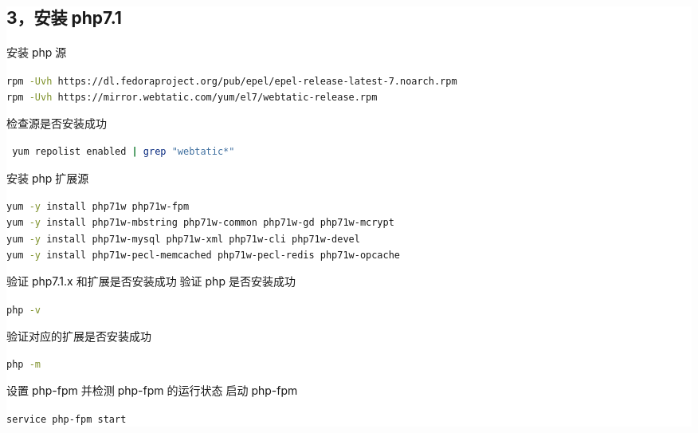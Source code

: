 

## 3，安装 php7.1



安装 php 源



```sh
rpm -Uvh https://dl.fedoraproject.org/pub/epel/epel-release-latest-7.noarch.rpm 
rpm -Uvh https://mirror.webtatic.com/yum/el7/webtatic-release.rpm
```



检查源是否安装成功



```sh
 yum repolist enabled | grep "webtatic*"
```



安装 php 扩展源



```sh
yum -y install php71w php71w-fpm
yum -y install php71w-mbstring php71w-common php71w-gd php71w-mcrypt
yum -y install php71w-mysql php71w-xml php71w-cli php71w-devel
yum -y install php71w-pecl-memcached php71w-pecl-redis php71w-opcache
```



验证 php7.1.x 和扩展是否安装成功
验证 php 是否安装成功



```sh
php -v
```



验证对应的扩展是否安装成功



```sh
php -m
```



设置 php-fpm 并检测 php-fpm 的运行状态
启动 php-fpm



```sh
service php-fpm start
```
